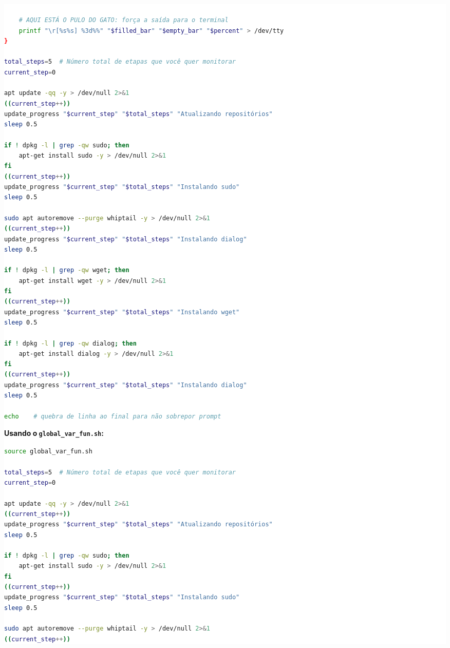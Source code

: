 ```bash

    # AQUI ESTÁ O PULO DO GATO: força a saída para o terminal
    printf "\r[%s%s] %3d%%" "$filled_bar" "$empty_bar" "$percent" > /dev/tty
}

total_steps=5  # Número total de etapas que você quer monitorar
current_step=0

apt update -qq -y > /dev/null 2>&1
((current_step++))
update_progress "$current_step" "$total_steps" "Atualizando repositórios"
sleep 0.5

if ! dpkg -l | grep -qw sudo; then
    apt-get install sudo -y > /dev/null 2>&1
fi
((current_step++))
update_progress "$current_step" "$total_steps" "Instalando sudo"
sleep 0.5

sudo apt autoremove --purge whiptail -y > /dev/null 2>&1
((current_step++))
update_progress "$current_step" "$total_steps" "Instalando dialog"
sleep 0.5

if ! dpkg -l | grep -qw wget; then
    apt-get install wget -y > /dev/null 2>&1
fi
((current_step++))
update_progress "$current_step" "$total_steps" "Instalando wget"
sleep 0.5

if ! dpkg -l | grep -qw dialog; then
    apt-get install dialog -y > /dev/null 2>&1
fi
((current_step++))
update_progress "$current_step" "$total_steps" "Instalando dialog"
sleep 0.5

echo    # quebra de linha ao final para não sobrepor prompt
```

**Usando o `global_var_fun.sh`:**

```bash
source global_var_fun.sh

total_steps=5  # Número total de etapas que você quer monitorar
current_step=0

apt update -qq -y > /dev/null 2>&1
((current_step++))
update_progress "$current_step" "$total_steps" "Atualizando repositórios"
sleep 0.5

if ! dpkg -l | grep -qw sudo; then
    apt-get install sudo -y > /dev/null 2>&1
fi
((current_step++))
update_progress "$current_step" "$total_steps" "Instalando sudo"
sleep 0.5

sudo apt autoremove --purge whiptail -y > /dev/null 2>&1
((current_step++))
```